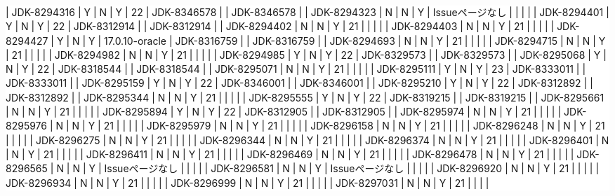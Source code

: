 | JDK-8294316 | Y | N | Y | 22 | JDK-8346578 |  | JDK-8346578 |
| JDK-8294323 | N | N | Y | Issueページなし |  |  |  |
| JDK-8294401 | Y | N | Y | 22 | JDK-8312914 |  | JDK-8312914 |
| JDK-8294402 | N | N | Y | 21 |  |  |  |
| JDK-8294403 | N | N | Y | 21 |  |  |  |
| JDK-8294427 | Y | N | Y | 17.0.10-oracle | JDK-8316759 |  | JDK-8316759 |
| JDK-8294693 | N | N | Y | 21 |  |  |  |
| JDK-8294715 | N | N | Y | 21 |  |  |  |
| JDK-8294982 | N | N | Y | 21 |  |  |  |
| JDK-8294985 | Y | N | Y | 22 | JDK-8329573 |  | JDK-8329573 |
| JDK-8295068 | Y | N | Y | 22 | JDK-8318544 |  | JDK-8318544 |
| JDK-8295071 | N | N | Y | 21 |  |  |  |
| JDK-8295111 | Y | N | Y | 23 | JDK-8333011 |  | JDK-8333011 |
| JDK-8295159 | Y | N | Y | 22 | JDK-8346001 |  | JDK-8346001 |
| JDK-8295210 | Y | N | Y | 22 | JDK-8312892 |  | JDK-8312892 |
| JDK-8295344 | N | N | Y | 21 |  |  |  |
| JDK-8295555 | Y | N | Y | 22 | JDK-8319215 |  | JDK-8319215 |
| JDK-8295661 | N | N | Y | 21 |  |  |  |
| JDK-8295894 | Y | N | Y | 22 | JDK-8312905 |  | JDK-8312905 |
| JDK-8295974 | N | N | Y | 21 |  |  |  |
| JDK-8295976 | N | N | Y | 21 |  |  |  |
| JDK-8295979 | N | N | Y | 21 |  |  |  |
| JDK-8296158 | N | N | Y | 21 |  |  |  |
| JDK-8296248 | N | N | Y | 21 |  |  |  |
| JDK-8296275 | N | N | Y | 21 |  |  |  |
| JDK-8296344 | N | N | Y | 21 |  |  |  |
| JDK-8296374 | N | N | Y | 21 |  |  |  |
| JDK-8296401 | N | N | Y | 21 |  |  |  |
| JDK-8296411 | N | N | Y | 21 |  |  |  |
| JDK-8296469 | N | N | Y | 21 |  |  |  |
| JDK-8296478 | N | N | Y | 21 |  |  |  |
| JDK-8296565 | N | N | Y | Issueページなし |  |  |  |
| JDK-8296581 | N | N | Y | Issueページなし |  |  |  |
| JDK-8296920 | N | N | Y | 21 |  |  |  |
| JDK-8296934 | N | N | Y | 21 |  |  |  |
| JDK-8296999 | N | N | Y | 21 |  |  |  |
| JDK-8297031 | N | N | Y | 21 |  |  |  |